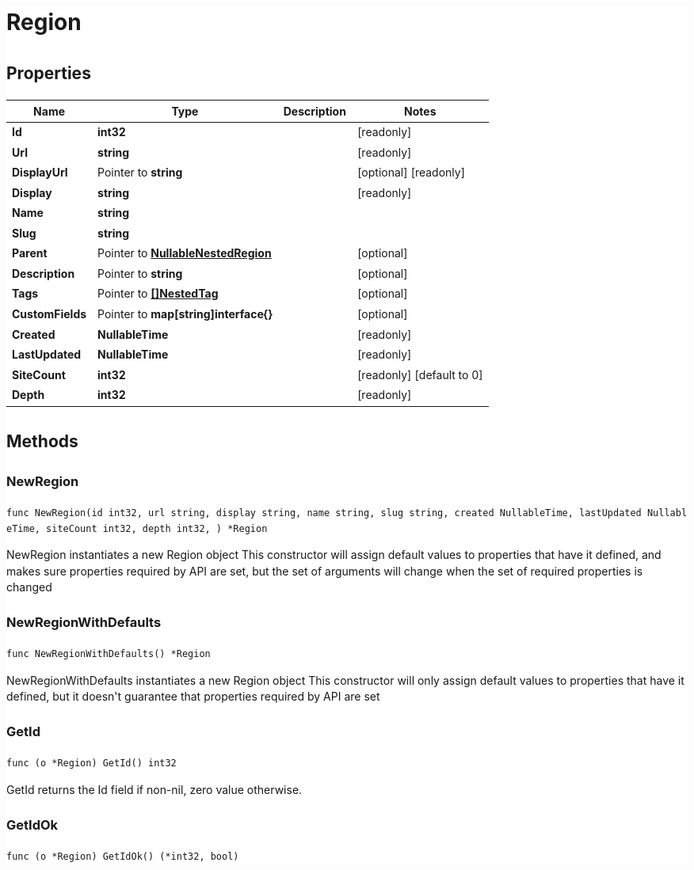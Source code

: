 # Region

## Properties

Name | Type | Description | Notes
------------ | ------------- | ------------- | -------------
**Id** | **int32** |  | [readonly] 
**Url** | **string** |  | [readonly] 
**DisplayUrl** | Pointer to **string** |  | [optional] [readonly] 
**Display** | **string** |  | [readonly] 
**Name** | **string** |  | 
**Slug** | **string** |  | 
**Parent** | Pointer to [**NullableNestedRegion**](NestedRegion.md) |  | [optional] 
**Description** | Pointer to **string** |  | [optional] 
**Tags** | Pointer to [**[]NestedTag**](NestedTag.md) |  | [optional] 
**CustomFields** | Pointer to **map[string]interface{}** |  | [optional] 
**Created** | **NullableTime** |  | [readonly] 
**LastUpdated** | **NullableTime** |  | [readonly] 
**SiteCount** | **int32** |  | [readonly] [default to 0]
**Depth** | **int32** |  | [readonly] 

## Methods

### NewRegion

`func NewRegion(id int32, url string, display string, name string, slug string, created NullableTime, lastUpdated NullableTime, siteCount int32, depth int32, ) *Region`

NewRegion instantiates a new Region object
This constructor will assign default values to properties that have it defined,
and makes sure properties required by API are set, but the set of arguments
will change when the set of required properties is changed

### NewRegionWithDefaults

`func NewRegionWithDefaults() *Region`

NewRegionWithDefaults instantiates a new Region object
This constructor will only assign default values to properties that have it defined,
but it doesn't guarantee that properties required by API are set

### GetId

`func (o *Region) GetId() int32`

GetId returns the Id field if non-nil, zero value otherwise.

### GetIdOk

`func (o *Region) GetIdOk() (*int32, bool)`
